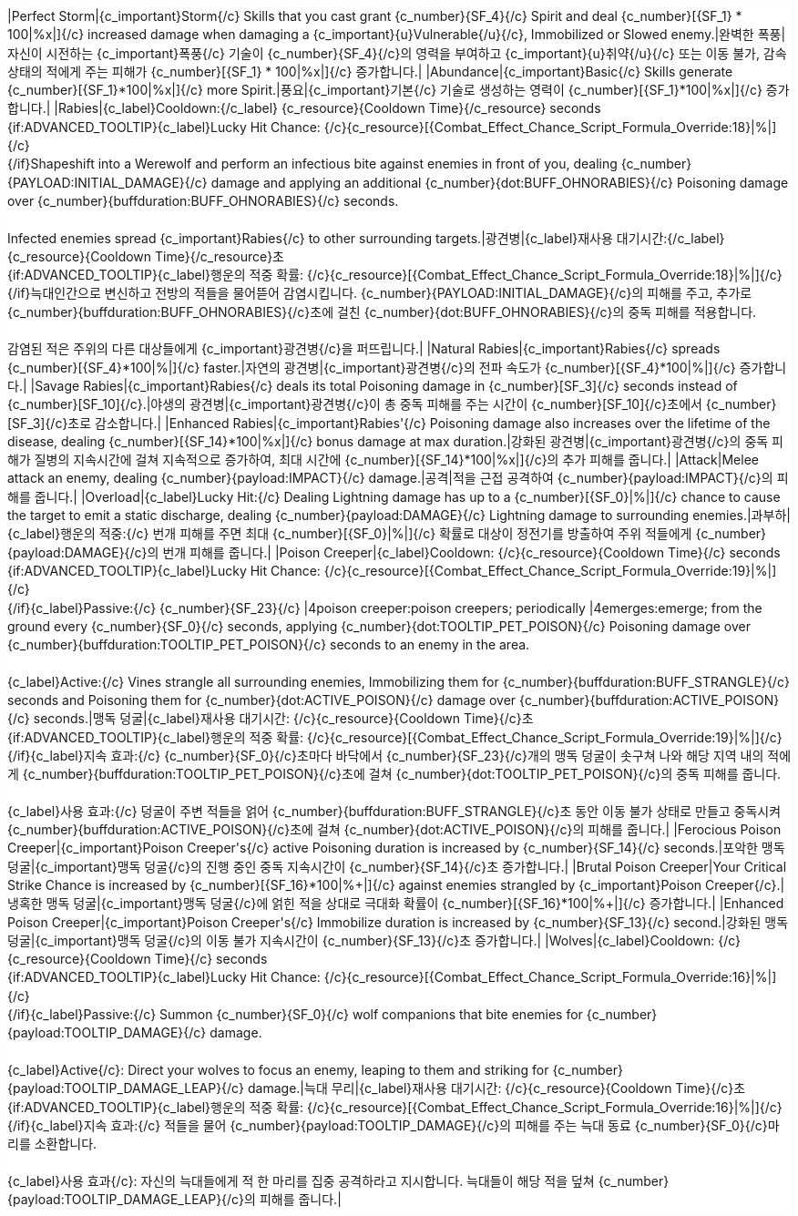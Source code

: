 |Perfect Storm|{c_important}Storm{/c} Skills that you cast grant {c_number}{SF_4}{/c} Spirit and deal {c_number}[{SF_1} * 100\|%x\|]{/c} increased damage when damaging a {c_important}{u}Vulnerable{/u}{/c}, Immobilized or Slowed enemy.|완벽한 폭풍|자신이 시전하는 {c_important}폭풍{/c} 기술이 {c_number}{SF_4}{/c}의 영력을 부여하고 {c_important}{u}취약{/u}{/c} 또는 이동 불가, 감속 상태의 적에게 주는 피해가 {c_number}[{SF_1} * 100\|%x\|]{/c} 증가합니다.|
|Abundance|{c_important}Basic{/c} Skills generate {c_number}[{SF_1}*100\|%x\|]{/c} more Spirit.|풍요|{c_important}기본{/c} 기술로 생성하는 영력이 {c_number}[{SF_1}*100\|%x\|]{/c} 증가합니다.|
|Rabies|{c_label}Cooldown:{/c_label} {c_resource}{Cooldown Time}{/c_resource} seconds<br/>{if:ADVANCED_TOOLTIP}{c_label}Lucky Hit Chance: {/c}{c_resource}[{Combat_Effect_Chance_Script_Formula_Override:18}\|%\|]{/c}<br/>{/if}Shapeshift into a Werewolf and perform an infectious bite against enemies in front of you, dealing {c_number}{PAYLOAD:INITIAL_DAMAGE}{/c} damage and applying an additional {c_number}{dot:BUFF_OHNORABIES}{/c} Poisoning damage over {c_number}{buffduration:BUFF_OHNORABIES}{/c} seconds. <br/><br/>Infected enemies spread {c_important}Rabies{/c} to other surrounding targets.|광견병|{c_label}재사용 대기시간:{/c_label} {c_resource}{Cooldown Time}{/c_resource}초<br/>{if:ADVANCED_TOOLTIP}{c_label}행운의 적중 확률: {/c}{c_resource}[{Combat_Effect_Chance_Script_Formula_Override:18}\|%\|]{/c}<br/>{/if}늑대인간으로 변신하고 전방의 적들을 물어뜯어 감염시킵니다. {c_number}{PAYLOAD:INITIAL_DAMAGE}{/c}의 피해를 주고, 추가로 {c_number}{buffduration:BUFF_OHNORABIES}{/c}초에 걸친 {c_number}{dot:BUFF_OHNORABIES}{/c}의 중독 피해를 적용합니다. <br/><br/>감염된 적은 주위의 다른 대상들에게 {c_important}광견병{/c}을 퍼뜨립니다.|
|Natural Rabies|{c_important}Rabies{/c} spreads {c_number}[{SF_4}*100\|%\|]{/c} faster.|자연의 광견병|{c_important}광견병{/c}의 전파 속도가 {c_number}[{SF_4}*100\|%\|]{/c} 증가합니다.|
|Savage Rabies|{c_important}Rabies{/c} deals its total Poisoning damage in {c_number}[SF_3]{/c} seconds instead of {c_number}[SF_10]{/c}.|야생의 광견병|{c_important}광견병{/c}이 총 중독 피해를 주는 시간이 {c_number}[SF_10]{/c}초에서 {c_number}[SF_3]{/c}초로 감소합니다.|
|Enhanced Rabies|{c_important}Rabies'{/c} Poisoning damage also increases over the lifetime of the disease, dealing {c_number}[{SF_14}*100\|%x\|]{/c} bonus damage at max duration.|강화된 광견병|{c_important}광견병{/c}의 중독 피해가 질병의 지속시간에 걸쳐 지속적으로 증가하여, 최대 시간에 {c_number}[{SF_14}*100\|%x\|]{/c}의 추가 피해를 줍니다.|
|Attack|Melee attack an enemy, dealing {c_number}{payload:IMPACT}{/c} damage.|공격|적을 근접 공격하여 {c_number}{payload:IMPACT}{/c}의 피해를 줍니다.|
|Overload|{c_label}Lucky Hit:{/c} Dealing Lightning damage has up to a {c_number}[{SF_0}\|%\|]{/c} chance to cause the target to emit a static discharge, dealing {c_number}{payload:DAMAGE}{/c} Lightning damage to surrounding enemies.|과부하|{c_label}행운의 적중:{/c} 번개 피해를 주면 최대 {c_number}[{SF_0}\|%\|]{/c} 확률로 대상이 정전기를 방출하여 주위 적들에게 {c_number}{payload:DAMAGE}{/c}의 번개 피해를 줍니다.|
|Poison Creeper|{c_label}Cooldown: {/c}{c_resource}{Cooldown Time}{/c} seconds<br/>{if:ADVANCED_TOOLTIP}{c_label}Lucky Hit Chance: {/c}{c_resource}[{Combat_Effect_Chance_Script_Formula_Override:19}\|%\|]{/c}<br/>{/if}{c_label}Passive:{/c} {c_number}{SF_23}{/c} \|4poison creeper:poison creepers; periodically \|4emerges:emerge; from the ground every {c_number}{SF_0}{/c} seconds, applying {c_number}{dot:TOOLTIP_PET_POISON}{/c} Poisoning damage over {c_number}{buffduration:TOOLTIP_PET_POISON}{/c} seconds to an enemy in the area.<br/><br/>{c_label}Active:{/c} Vines strangle all surrounding enemies, Immobilizing them for {c_number}{buffduration:BUFF_STRANGLE}{/c} seconds and Poisoning them for {c_number}{dot:ACTIVE_POISON}{/c} damage over {c_number}{buffduration:ACTIVE_POISON}{/c} seconds.|맹독 덩굴|{c_label}재사용 대기시간: {/c}{c_resource}{Cooldown Time}{/c}초<br/>{if:ADVANCED_TOOLTIP}{c_label}행운의 적중 확률: {/c}{c_resource}[{Combat_Effect_Chance_Script_Formula_Override:19}\|%\|]{/c}<br/>{/if}{c_label}지속 효과:{/c} {c_number}{SF_0}{/c}초마다 바닥에서 {c_number}{SF_23}{/c}개의 맹독 덩굴이 솟구쳐 나와 해당 지역 내의 적에게 {c_number}{buffduration:TOOLTIP_PET_POISON}{/c}초에 걸쳐 {c_number}{dot:TOOLTIP_PET_POISON}{/c}의 중독 피해를 줍니다.<br/><br/>{c_label}사용 효과:{/c} 덩굴이 주변 적들을 얽어 {c_number}{buffduration:BUFF_STRANGLE}{/c}초 동안 이동 불가 상태로 만들고 중독시켜 {c_number}{buffduration:ACTIVE_POISON}{/c}초에 걸쳐 {c_number}{dot:ACTIVE_POISON}{/c}의 피해를 줍니다.|
|Ferocious Poison Creeper|{c_important}Poison Creeper's{/c} active Poisoning duration is increased by {c_number}{SF_14}{/c} seconds.|포악한 맹독 덩굴|{c_important}맹독 덩굴{/c}의 진행 중인 중독 지속시간이 {c_number}{SF_14}{/c}초 증가합니다.|
|Brutal Poison Creeper|Your Critical Strike Chance is increased by {c_number}[{SF_16}*100\|%+\|]{/c} against enemies strangled by {c_important}Poison Creeper{/c}.|냉혹한 맹독 덩굴|{c_important}맹독 덩굴{/c}에 얽힌 적을 상대로 극대화 확률이 {c_number}[{SF_16}*100\|%+\|]{/c} 증가합니다.|
|Enhanced Poison Creeper|{c_important}Poison Creeper's{/c} Immobilize duration is increased by {c_number}{SF_13}{/c} second.|강화된 맹독 덩굴|{c_important}맹독 덩굴{/c}의 이동 불가 지속시간이 {c_number}{SF_13}{/c}초 증가합니다.|
|Wolves|{c_label}Cooldown: {/c}{c_resource}{Cooldown Time}{/c} seconds<br/>{if:ADVANCED_TOOLTIP}{c_label}Lucky Hit Chance: {/c}{c_resource}[{Combat_Effect_Chance_Script_Formula_Override:16}\|%\|]{/c}<br/>{/if}{c_label}Passive:{/c} Summon {c_number}{SF_0}{/c} wolf companions that bite enemies for {c_number}{payload:TOOLTIP_DAMAGE}{/c} damage.<br/><br/>{c_label}Active{/c}: Direct your wolves to focus an enemy, leaping to them and striking for {c_number}{payload:TOOLTIP_DAMAGE_LEAP}{/c} damage.|늑대 무리|{c_label}재사용 대기시간: {/c}{c_resource}{Cooldown Time}{/c}초<br/>{if:ADVANCED_TOOLTIP}{c_label}행운의 적중 확률: {/c}{c_resource}[{Combat_Effect_Chance_Script_Formula_Override:16}\|%\|]{/c}<br/>{/if}{c_label}지속 효과:{/c} 적들을 물어 {c_number}{payload:TOOLTIP_DAMAGE}{/c}의 피해를 주는 늑대 동료 {c_number}{SF_0}{/c}마리를 소환합니다.<br/><br/>{c_label}사용 효과{/c}: 자신의 늑대들에게 적 한 마리를 집중 공격하라고 지시합니다. 늑대들이 해당 적을 덮쳐 {c_number}{payload:TOOLTIP_DAMAGE_LEAP}{/c}의 피해를 줍니다.|